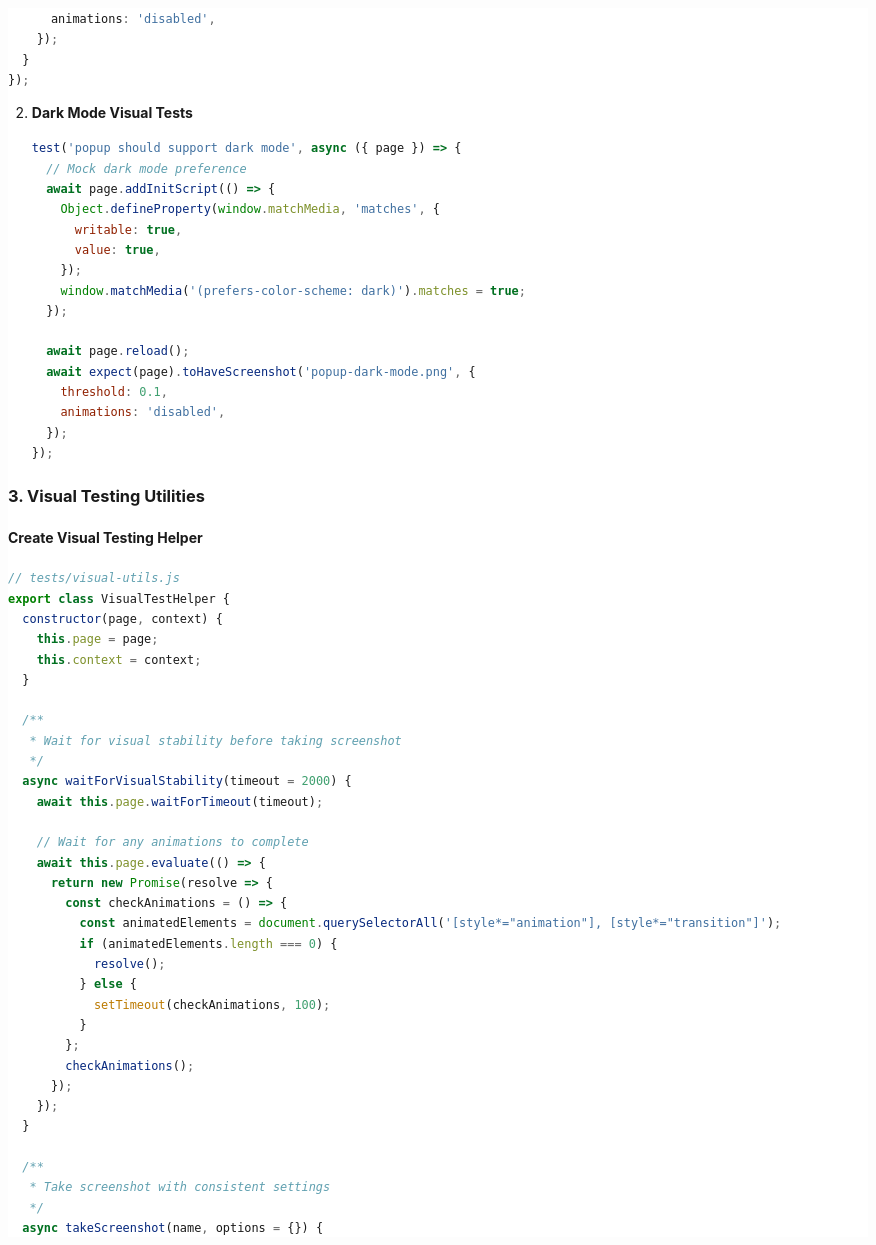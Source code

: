    ```javascript
         animations: 'disabled',
       });
     }
   });
   ```

2. **Dark Mode Visual Tests**
   ```javascript
   test('popup should support dark mode', async ({ page }) => {
     // Mock dark mode preference
     await page.addInitScript(() => {
       Object.defineProperty(window.matchMedia, 'matches', {
         writable: true,
         value: true,
       });
       window.matchMedia('(prefers-color-scheme: dark)').matches = true;
     });
     
     await page.reload();
     await expect(page).toHaveScreenshot('popup-dark-mode.png', {
       threshold: 0.1,
       animations: 'disabled',
     });
   });
   ```

### 3. Visual Testing Utilities

#### Create Visual Testing Helper
```javascript
// tests/visual-utils.js
export class VisualTestHelper {
  constructor(page, context) {
    this.page = page;
    this.context = context;
  }

  /**
   * Wait for visual stability before taking screenshot
   */
  async waitForVisualStability(timeout = 2000) {
    await this.page.waitForTimeout(timeout);
    
    // Wait for any animations to complete
    await this.page.evaluate(() => {
      return new Promise(resolve => {
        const checkAnimations = () => {
          const animatedElements = document.querySelectorAll('[style*="animation"], [style*="transition"]');
          if (animatedElements.length === 0) {
            resolve();
          } else {
            setTimeout(checkAnimations, 100);
          }
        };
        checkAnimations();
      });
    });
  }

  /**
   * Take screenshot with consistent settings
   */
  async takeScreenshot(name, options = {}) {
```